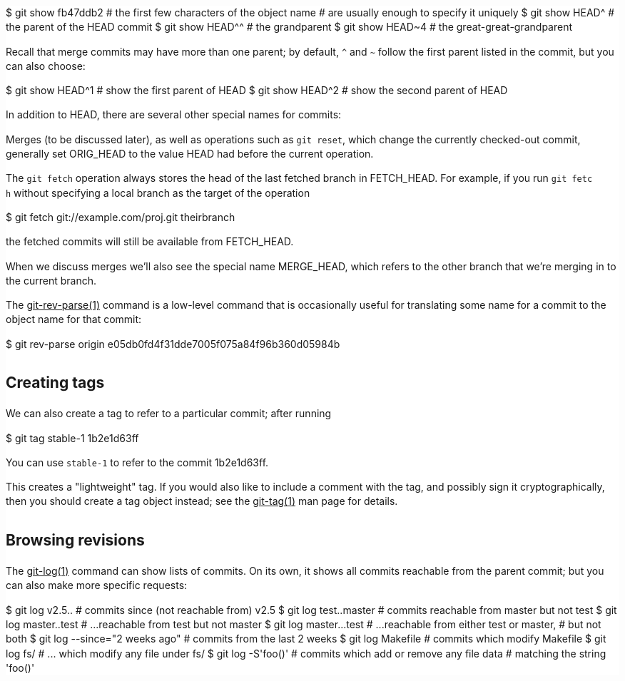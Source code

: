 $ git show fb47ddb2 # the first few characters of the object name
                    # are usually enough to specify it uniquely
$ git show HEAD^    # the parent of the HEAD commit
$ git show HEAD^^   # the grandparent
$ git show HEAD~4   # the great-great-grandparent

Recall that merge commits may have more than one parent; by default, `^` and `~` follow the first parent listed in the commit, but you can also choose:

$ git show HEAD^1   # show the first parent of HEAD
$ git show HEAD^2   # show the second parent of HEAD

In addition to HEAD, there are several other special names for commits:

Merges (to be discussed later), as well as operations such as `git reset`, which change the currently checked-out commit, generally set ORIG_HEAD to the value HEAD had before the current operation.

The `git fetch` operation always stores the head of the last fetched branch in FETCH_HEAD. For example, if you run `git fetch` without specifying a local branch as the target of the operation

$ git fetch git://example.com/proj.git theirbranch

the fetched commits will still be available from FETCH_HEAD.

When we discuss merges we’ll also see the special name MERGE_HEAD, which refers to the other branch that we’re merging in to the current branch.

The [git-rev-parse(1)](git-rev-parse.html) command is a low-level command that is occasionally useful for translating some name for a commit to the object name for that commit:

$ git rev-parse origin
e05db0fd4f31dde7005f075a84f96b360d05984b

## Creating tags

We can also create a tag to refer to a particular commit; after running

$ git tag stable-1 1b2e1d63ff

You can use `stable-1` to refer to the commit 1b2e1d63ff.

This creates a "lightweight" tag. If you would also like to include a comment with the tag, and possibly sign it cryptographically, then you should create a tag object instead; see the [git-tag(1)](git-tag.html) man page for details.

## Browsing revisions

The [git-log(1)](git-log.html) command can show lists of commits. On its own, it shows all commits reachable from the parent commit; but you can also make more specific requests:

$ git log v2.5..        # commits since (not reachable from) v2.5
$ git log test..master  # commits reachable from master but not test
$ git log master..test  # ...reachable from test but not master
$ git log master...test # ...reachable from either test or master,
                        #    but not both
$ git log --since="2 weeks ago" # commits from the last 2 weeks
$ git log Makefile      # commits which modify Makefile
$ git log fs/           # ... which modify any file under fs/
$ git log -S'foo()'     # commits which add or remove any file data
                        # matching the string 'foo()'
